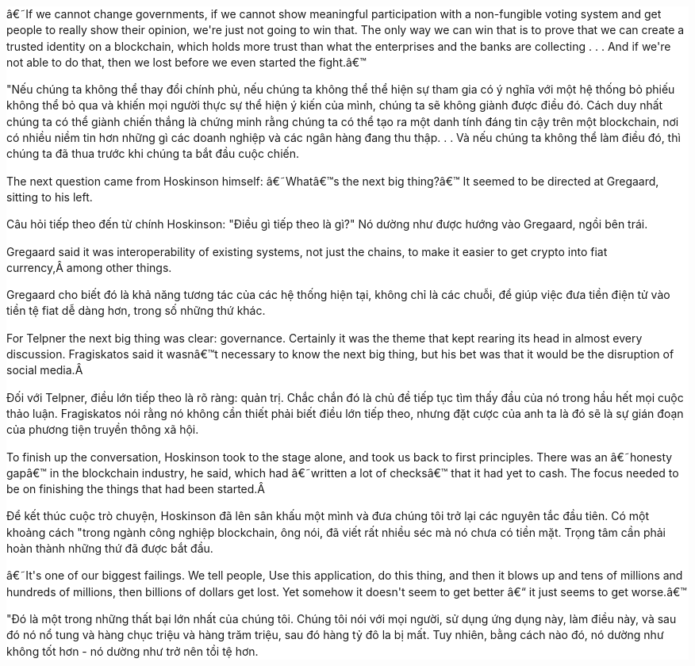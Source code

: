 â€˜If we cannot change governments, if we cannot show meaningful participation with a non-fungible voting system and get people to really show their opinion, we're just not going to win that. The only way we can win that is to prove that we can create a trusted identity on a blockchain, which holds more trust than what the enterprises and the banks are collecting . . . And if we're not able to do that, then we lost before we even started the fight.â€™

"Nếu chúng ta không thể thay đổi chính phủ, nếu chúng ta không thể thể hiện sự tham gia có ý nghĩa với một hệ thống bỏ phiếu không thể bỏ qua và khiến mọi người thực sự thể hiện ý kiến của mình, chúng ta sẽ không giành được điều đó.
Cách duy nhất chúng ta có thể giành chiến thắng là chứng minh rằng chúng ta có thể tạo ra một danh tính đáng tin cậy trên một blockchain, nơi có nhiều niềm tin hơn những gì các doanh nghiệp và các ngân hàng đang thu thập.
.
.
Và nếu chúng ta không thể làm điều đó, thì chúng ta đã thua trước khi chúng ta bắt đầu cuộc chiến.

The next question came from Hoskinson himself: â€˜Whatâ€™s the next big thing?â€™ It seemed to be directed at Gregaard, sitting to his left.

Câu hỏi tiếp theo đến từ chính Hoskinson: "Điều gì tiếp theo là gì?" Nó dường như được hướng vào Gregaard, ngồi bên trái.

Gregaard said it was interoperability of existing systems, not just the chains, to make it easier to get crypto into fiat currency,Â among other things.

Gregaard cho biết đó là khả năng tương tác của các hệ thống hiện tại, không chỉ là các chuỗi, để giúp việc đưa tiền điện tử vào tiền tệ fiat dễ dàng hơn, trong số những thứ khác.

For Telpner the next big thing was clear: governance. Certainly it was the theme that kept rearing its head in almost every discussion. Fragiskatos said it wasnâ€™t necessary to know the next big thing, but his bet was that it would be the disruption of social media.Â 

Đối với Telpner, điều lớn tiếp theo là rõ ràng: quản trị.
Chắc chắn đó là chủ đề tiếp tục tìm thấy đầu của nó trong hầu hết mọi cuộc thảo luận.
Fragiskatos nói rằng nó không cần thiết phải biết điều lớn tiếp theo, nhưng đặt cược của anh ta là đó sẽ là sự gián đoạn của phương tiện truyền thông xã hội.

To finish up the conversation, Hoskinson took to the stage alone, and took us back to first principles. There was an â€˜honesty gapâ€™ in the blockchain industry, he said, which had â€˜written a lot of checksâ€™ that it had yet to cash. The focus needed to be on finishing the things that had been started.Â 

Để kết thúc cuộc trò chuyện, Hoskinson đã lên sân khấu một mình và đưa chúng tôi trở lại các nguyên tắc đầu tiên.
Có một khoảng cách "trong ngành công nghiệp blockchain, ông nói, đã viết rất nhiều séc mà nó chưa có tiền mặt.
Trọng tâm cần phải hoàn thành những thứ đã được bắt đầu.

â€˜It's one of our biggest failings. We tell people, Use this application, do this thing, and then it blows up and tens of millions and hundreds of millions, then billions of dollars get lost. Yet somehow it doesn't seem to get better â€“ it just seems to get worse.â€™

"Đó là một trong những thất bại lớn nhất của chúng tôi.
Chúng tôi nói với mọi người, sử dụng ứng dụng này, làm điều này, và sau đó nó nổ tung và hàng chục triệu và hàng trăm triệu, sau đó hàng tỷ đô la bị mất.
Tuy nhiên, bằng cách nào đó, nó dường như không tốt hơn - nó dường như trở nên tồi tệ hơn.
